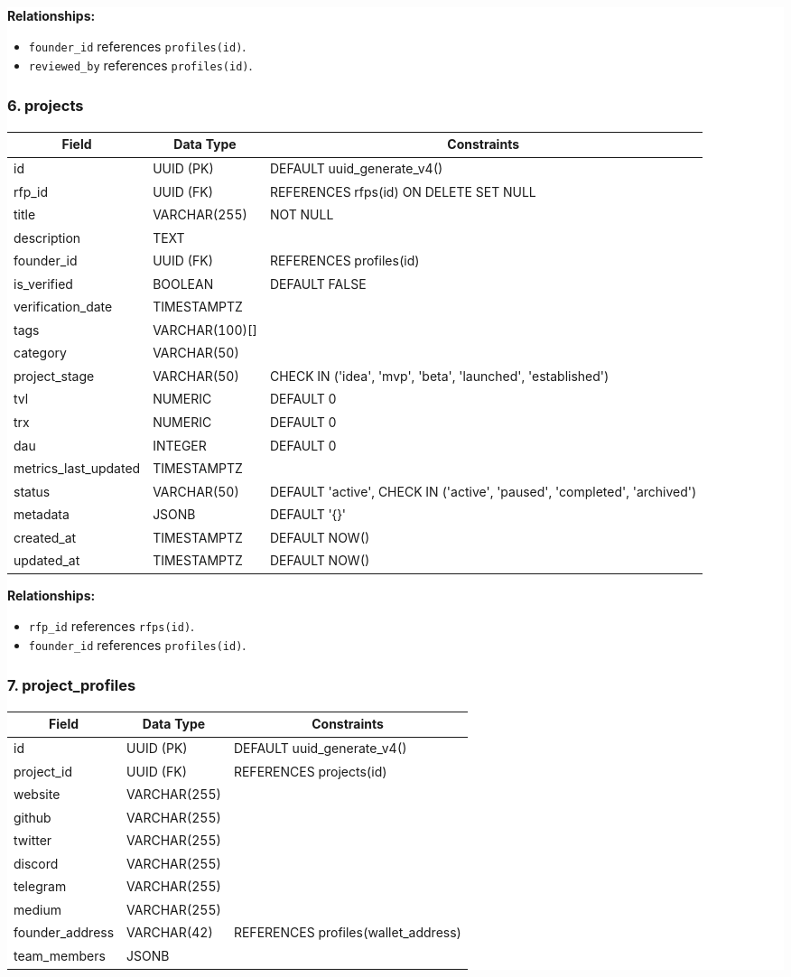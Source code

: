 **Relationships:**
- `founder_id` references `profiles(id)`.
- `reviewed_by` references `profiles(id)`.

### 6. projects

| Field                | Data Type     | Constraints                                      |
|----------------------|---------------|--------------------------------------------------|
| id                   | UUID (PK)     | DEFAULT uuid_generate_v4()                       |
| rfp_id               | UUID (FK)     | REFERENCES rfps(id) ON DELETE SET NULL            |
| title                | VARCHAR(255)  | NOT NULL                                         |
| description           | TEXT          |                                                  |
| founder_id           | UUID (FK)     | REFERENCES profiles(id)                           |
| is_verified          | BOOLEAN       | DEFAULT FALSE                                    |
| verification_date    | TIMESTAMPTZ   |                                                  |
| tags                 | VARCHAR(100)[]|                                                  |
| category             | VARCHAR(50)   |                                                  |
| project_stage        | VARCHAR(50)   | CHECK IN ('idea', 'mvp', 'beta', 'launched', 'established') |
| tvl                  | NUMERIC       | DEFAULT 0                                        |
| trx                  | NUMERIC       | DEFAULT 0                                        |
| dau                  | INTEGER       | DEFAULT 0                                        |
| metrics_last_updated | TIMESTAMPTZ   |                                                  |
| status               | VARCHAR(50)   | DEFAULT 'active', CHECK IN ('active', 'paused', 'completed', 'archived') |
| metadata             | JSONB         | DEFAULT '{}'                                     |
| created_at           | TIMESTAMPTZ   | DEFAULT NOW()                                     |
| updated_at           | TIMESTAMPTZ   | DEFAULT NOW()                                     |

**Relationships:**
- `rfp_id` references `rfps(id)`.
- `founder_id` references `profiles(id)`.

### 7. project_profiles

| Field                   | Data Type     | Constraints                                         |
|-------------------------|---------------|-----------------------------------------------------|
| id                      | UUID (PK)     | DEFAULT uuid_generate_v4()                           |
| project_id              | UUID (FK)     | REFERENCES projects(id)                               |
| website                 | VARCHAR(255)  |                                                     |
| github                  | VARCHAR(255)  |                                                     |
| twitter                 | VARCHAR(255)  |                                                     |
| discord                 | VARCHAR(255)  |                                                     |
| telegram                | VARCHAR(255)  |                                                     |
| medium                  | VARCHAR(255)  |                                                     |
| founder_address         | VARCHAR(42)   | REFERENCES profiles(wallet_address)                   |
| team_members            | JSONB         |                                                     |